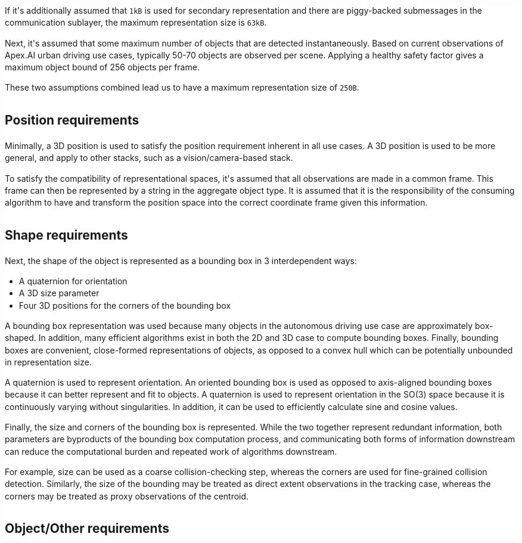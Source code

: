 If it's additionally assumed that `1kB` is used for secondary representation and there are
piggy-backed submessages in the communication sublayer, the maximum representation size is
`63kB`.

Next, it's assumed that some maximum number of objects that are detected instantaneously. Based on
current observations of Apex.AI urban driving use cases, typically 50-70 objects are observed per
scene. Applying a healthy safety factor gives a maximum object bound of 256 objects per frame.

These two assumptions combined lead us to have a maximum representation size of `250B`.

## Position requirements

Minimally, a 3D position is used to satisfy the position requirement inherent in all use cases. A 3D
position is used to be more general, and apply to other stacks, such as a vision/camera-based stack.

To satisfy the compatibility of representational spaces, it's assumed that all observations are made
in a common frame. This frame can then be represented by a string in the aggregate object type.
It is assumed that it is the responsibility of the consuming algorithm to have and transform the
position space into the correct coordinate frame given this information.

## Shape requirements

Next, the shape of the object is represented as a bounding box in 3 interdependent ways:

- A quaternion for orientation
- A 3D size parameter
- Four 3D positions for the corners of the bounding box

A bounding box representation was used because many objects in the autonomous driving use case
are approximately box-shaped. In addition, many efficient algorithms exist in both the 2D and 3D
case to compute bounding boxes. Finally, bounding boxes are convenient, close-formed representations
of objects, as opposed to a convex hull which can be potentially unbounded in representation size.

A quaternion is used to represent orientation. An oriented bounding box is used as opposed to
axis-aligned bounding boxes because it can better represent and fit to objects. A quaternion
is used to represent orientation in the SO(3) space because it is continuously varying without
singularities. In addition, it can be used to efficiently calculate sine and cosine values.

Finally, the size and corners of the bounding box is represented. While the two
together represent redundant information, both parameters are byproducts of the bounding box
computation process, and communicating both forms of information downstream can reduce the
computational burden and repeated work of algorithms downstream.

For example, size can be used as a coarse collision-checking step, whereas the corners are used
for fine-grained collision detection. Similarly, the size of the bounding may be treated as direct
extent observations in the tracking case, whereas the corners may be treated as proxy observations
of the centroid.

## Object/Other requirements
